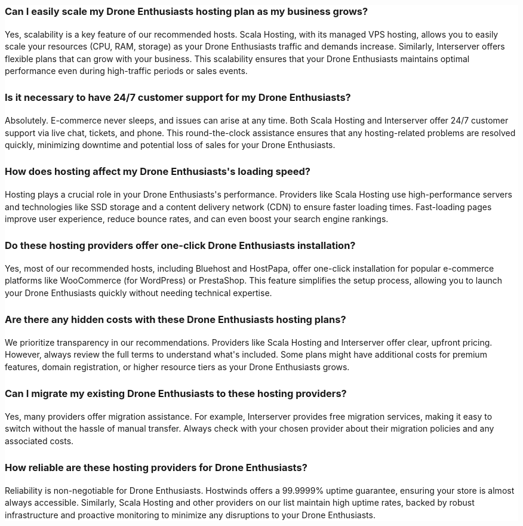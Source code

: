 ### Can I easily scale my Drone Enthusiasts hosting plan as my business grows? 
Yes, scalability is a key feature of our recommended hosts. Scala Hosting, with its managed VPS hosting, allows you to easily scale your resources (CPU, RAM, storage) as your Drone Enthusiasts traffic and demands increase. Similarly, Interserver offers flexible plans that can grow with your business. This scalability ensures that your Drone Enthusiasts maintains optimal performance even during high-traffic periods or sales events.

### Is it necessary to have 24/7 customer support for my Drone Enthusiasts? 
Absolutely. E-commerce never sleeps, and issues can arise at any time. Both Scala Hosting and Interserver offer 24/7 customer support via live chat, tickets, and phone. This round-the-clock assistance ensures that any hosting-related problems are resolved quickly, minimizing downtime and potential loss of sales for your Drone Enthusiasts.

### How does hosting affect my Drone Enthusiasts's loading speed? 
Hosting plays a crucial role in your Drone Enthusiasts's performance. Providers like Scala Hosting use high-performance servers and technologies like SSD storage and a content delivery network (CDN) to ensure faster loading times. Fast-loading pages improve user experience, reduce bounce rates, and can even boost your search engine rankings.

### Do these hosting providers offer one-click Drone Enthusiasts installation? 
Yes, most of our recommended hosts, including Bluehost and HostPapa, offer one-click installation for popular e-commerce platforms like WooCommerce (for WordPress) or PrestaShop. This feature simplifies the setup process, allowing you to launch your Drone Enthusiasts quickly without needing technical expertise.

### Are there any hidden costs with these Drone Enthusiasts hosting plans? 
We prioritize transparency in our recommendations. Providers like Scala Hosting and Interserver offer clear, upfront pricing. However, always review the full terms to understand what's included. Some plans might have additional costs for premium features, domain registration, or higher resource tiers as your Drone Enthusiasts grows.

### Can I migrate my existing Drone Enthusiasts to these hosting providers? 
Yes, many providers offer migration assistance. For example, Interserver provides free migration services, making it easy to switch without the hassle of manual transfer. Always check with your chosen provider about their migration policies and any associated costs.

### How reliable are these hosting providers for Drone Enthusiasts? 
Reliability is non-negotiable for Drone Enthusiasts. Hostwinds offers a 99.9999% uptime guarantee, ensuring your store is almost always accessible. Similarly, Scala Hosting and other providers on our list maintain high uptime rates, backed by robust infrastructure and proactive monitoring to minimize any disruptions to your Drone Enthusiasts.
